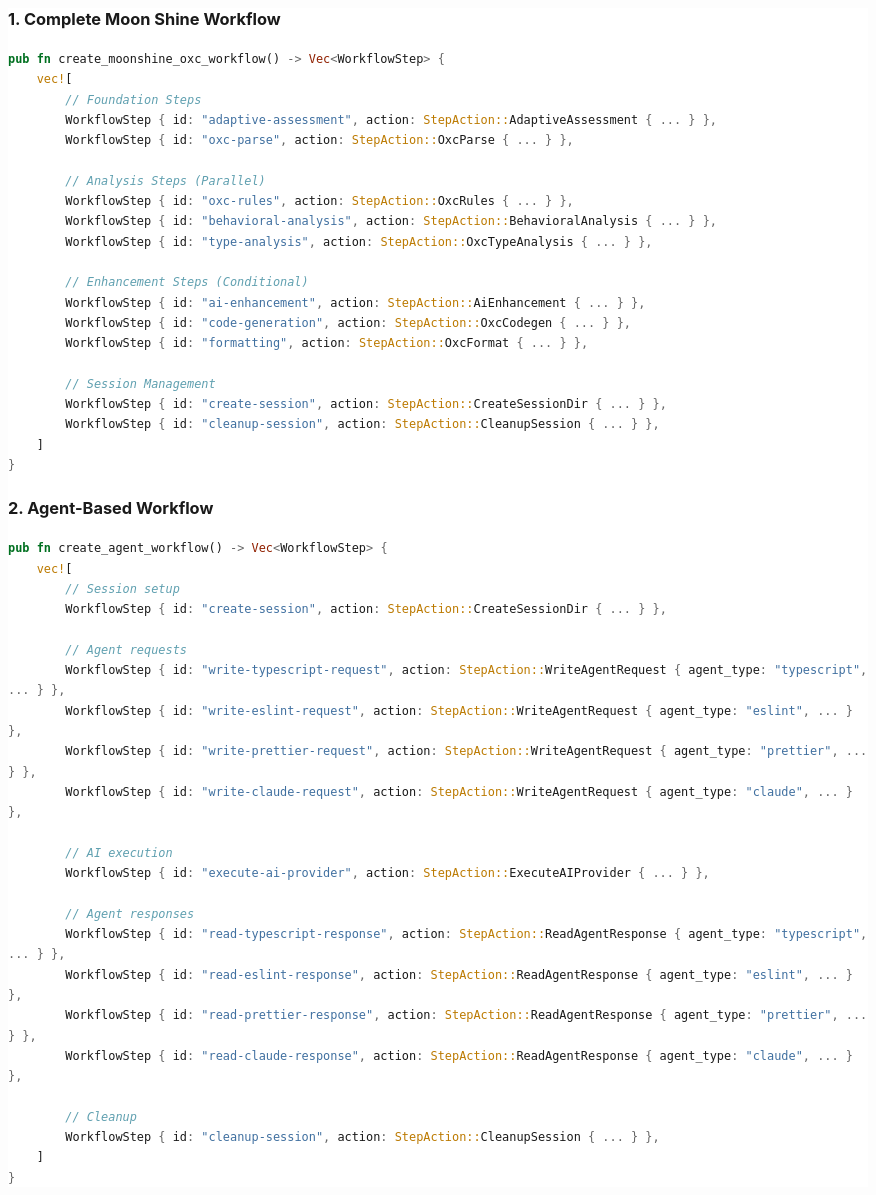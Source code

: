 ### **1. Complete Moon Shine Workflow**
```rust
pub fn create_moonshine_oxc_workflow() -> Vec<WorkflowStep> {
    vec![
        // Foundation Steps
        WorkflowStep { id: "adaptive-assessment", action: StepAction::AdaptiveAssessment { ... } },
        WorkflowStep { id: "oxc-parse", action: StepAction::OxcParse { ... } },
        
        // Analysis Steps (Parallel)
        WorkflowStep { id: "oxc-rules", action: StepAction::OxcRules { ... } },
        WorkflowStep { id: "behavioral-analysis", action: StepAction::BehavioralAnalysis { ... } },
        WorkflowStep { id: "type-analysis", action: StepAction::OxcTypeAnalysis { ... } },
        
        // Enhancement Steps (Conditional)
        WorkflowStep { id: "ai-enhancement", action: StepAction::AiEnhancement { ... } },
        WorkflowStep { id: "code-generation", action: StepAction::OxcCodegen { ... } },
        WorkflowStep { id: "formatting", action: StepAction::OxcFormat { ... } },
        
        // Session Management
        WorkflowStep { id: "create-session", action: StepAction::CreateSessionDir { ... } },
        WorkflowStep { id: "cleanup-session", action: StepAction::CleanupSession { ... } },
    ]
}
```

### **2. Agent-Based Workflow**
```rust
pub fn create_agent_workflow() -> Vec<WorkflowStep> {
    vec![
        // Session setup
        WorkflowStep { id: "create-session", action: StepAction::CreateSessionDir { ... } },
        
        // Agent requests
        WorkflowStep { id: "write-typescript-request", action: StepAction::WriteAgentRequest { agent_type: "typescript", ... } },
        WorkflowStep { id: "write-eslint-request", action: StepAction::WriteAgentRequest { agent_type: "eslint", ... } },
        WorkflowStep { id: "write-prettier-request", action: StepAction::WriteAgentRequest { agent_type: "prettier", ... } },
        WorkflowStep { id: "write-claude-request", action: StepAction::WriteAgentRequest { agent_type: "claude", ... } },
        
        // AI execution
        WorkflowStep { id: "execute-ai-provider", action: StepAction::ExecuteAIProvider { ... } },
        
        // Agent responses
        WorkflowStep { id: "read-typescript-response", action: StepAction::ReadAgentResponse { agent_type: "typescript", ... } },
        WorkflowStep { id: "read-eslint-response", action: StepAction::ReadAgentResponse { agent_type: "eslint", ... } },
        WorkflowStep { id: "read-prettier-response", action: StepAction::ReadAgentResponse { agent_type: "prettier", ... } },
        WorkflowStep { id: "read-claude-response", action: StepAction::ReadAgentResponse { agent_type: "claude", ... } },
        
        // Cleanup
        WorkflowStep { id: "cleanup-session", action: StepAction::CleanupSession { ... } },
    ]
}
```
